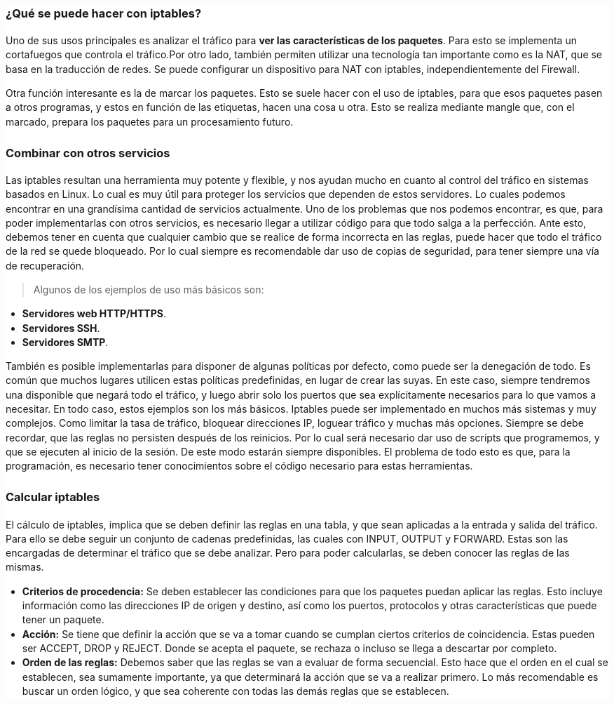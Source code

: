 ### **¿Qué se puede hacer con iptables?**

Uno de sus usos principales es analizar el tráfico para **ver las características de los paquetes**. Para esto se implementa un cortafuegos que controla el tráfico.Por otro lado, también permiten utilizar una tecnología tan importante como es la NAT, que se basa en la traducción de redes. Se puede configurar un dispositivo para NAT con iptables, independientemente del Firewall.

Otra función interesante es la de marcar los paquetes. Esto se suele hacer con el uso de iptables, para que esos paquetes pasen a otros programas, y estos en función de las etiquetas, hacen una cosa u otra. Esto se realiza mediante mangle que, con el marcado, prepara los paquetes para un procesamiento futuro.

### **Combinar con otros servicios**

Las iptables resultan una herramienta muy potente y flexible, y nos ayudan mucho en cuanto al control del tráfico en sistemas basados en Linux. Lo cual es muy útil para proteger los servicios que dependen de estos servidores. Lo cuales podemos encontrar en una grandísima cantidad de servicios actualmente. Uno de los problemas que nos podemos encontrar, es que, para poder implementarlas con otros servicios, es necesario llegar a utilizar código para que todo salga a la perfección. Ante esto, debemos tener en cuenta que cualquier cambio que se realice de forma incorrecta en las reglas, puede hacer que todo el tráfico de la red se quede bloqueado. Por lo cual siempre es recomendable dar uso de copias de seguridad, para tener siempre una vía de recuperación.

> Algunos de los ejemplos de uso más básicos son:
- **Servidores web HTTP/HTTPS**.
- **Servidores SSH**.
- **Servidores SMTP**.

También es posible implementarlas para disponer de algunas políticas por defecto, como puede ser la denegación de todo. Es común que muchos lugares utilicen estas políticas predefinidas, en lugar de crear las suyas. En este caso, siempre tendremos una disponible que negará todo el tráfico, y luego abrir solo los puertos que sea explícitamente necesarios para lo que vamos a necesitar. En todo caso, estos ejemplos son los más básicos. Iptables puede ser implementado en muchos más sistemas y muy complejos. Como limitar la tasa de tráfico, bloquear direcciones IP, loguear tráfico y muchas más opciones. Siempre se debe recordar, que las reglas no persisten después de los reinicios. Por lo cual será necesario dar uso de scripts que programemos, y que se ejecuten al inicio de la sesión. De este modo estarán siempre disponibles. El problema de todo esto es que, para la programación, es necesario tener conocimientos sobre el código necesario para estas herramientas.

### **Calcular iptables**

El cálculo de iptables, implica que se deben definir las reglas en una tabla, y que sean aplicadas a la entrada y salida del tráfico. Para ello se debe seguir un conjunto de cadenas predefinidas, las cuales con INPUT, OUTPUT y FORWARD. Estas son las encargadas de determinar el tráfico que se debe analizar. Pero para poder calcularlas, se deben conocer las reglas de las mismas.

- **Criterios de procedencia:** Se deben establecer las condiciones para que los paquetes puedan aplicar las reglas. Esto incluye información como las direcciones IP de origen y destino, así como los puertos, protocolos y otras características que puede tener un paquete.
- **Acción:** Se tiene que definir la acción que se va a tomar cuando se cumplan ciertos criterios de coincidencia. Estas pueden ser ACCEPT, DROP y REJECT. Donde se acepta el paquete, se rechaza o incluso se llega a descartar por completo.
- **Orden de las reglas:** Debemos saber que las reglas se van a evaluar de forma secuencial. Esto hace que el orden en el cual se establecen, sea sumamente importante, ya que determinará la acción que se va a realizar primero. Lo más recomendable es buscar un orden lógico, y que sea coherente con todas las demás reglas que se establecen.
